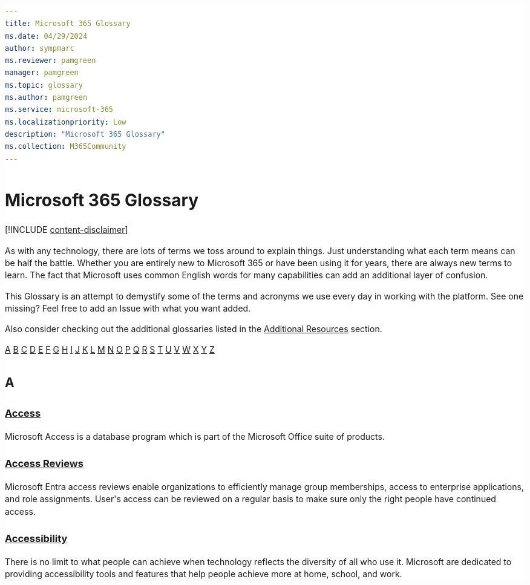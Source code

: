 ```yaml
---
title: Microsoft 365 Glossary
ms.date: 04/29/2024
author: sympmarc
ms.reviewer: pamgreen
manager: pamgreen
ms.topic: glossary
ms.author: pamgreen
ms.service: microsoft-365
ms.localizationpriority: Low
description: "Microsoft 365 Glossary"
ms.collection: M365Community
---
```


# Microsoft 365 Glossary

[!INCLUDE [content-disclaimer](includes/content-disclaimer.md)]

As with any technology, there are lots of terms we toss around to explain things. Just understanding what each term means can be half the battle. Whether you are entirely new to Microsoft 365 or have been using it for years, there are always new terms to learn. The fact that Microsoft uses common English words for many capabilities can add an additional layer of confusion.

This Glossary is an attempt to demystify some of the terms and acronyms we use every day in working with the platform. See one missing? Feel free to add an Issue with what you want added.

Also consider checking out the additional glossaries listed in the [Additional Resources](#additional-resources) section.

[A](#a) [B](#b) [C](#c) [D](#d) [E](#e) [F](#f) [G](#g) [H](#h) [I](#i) [J](#j) [K](#k) [L](#l) [M](#m) [N](#n) [O](#o) [P](#p) [Q](#q) [R](#r) [S](#s) [T](#t) [U](#u) [V](#v) [W](#w) [X](#x) [Y](#y) [Z](#z)

## A

### [Access](/office/client-developer/access/access-home)

Microsoft Access is a database program which is part of the Microsoft Office suite of products.

### [Access Reviews](/azure/active-directory/governance/access-reviews-overview)

Microsoft Entra access reviews enable organizations to efficiently manage group memberships, access to enterprise applications, and role assignments. User's access can be reviewed on a regular basis to make sure only the right people have continued access.

### [Accessibility](https://www.microsoft.com/accessibility/features?activetab=pivot_1:primaryr2)

There is no limit to what people can achieve when technology reflects the diversity of all who use it. Microsoft are dedicated to providing accessibility tools and features that help people achieve more at home, school, and work.
